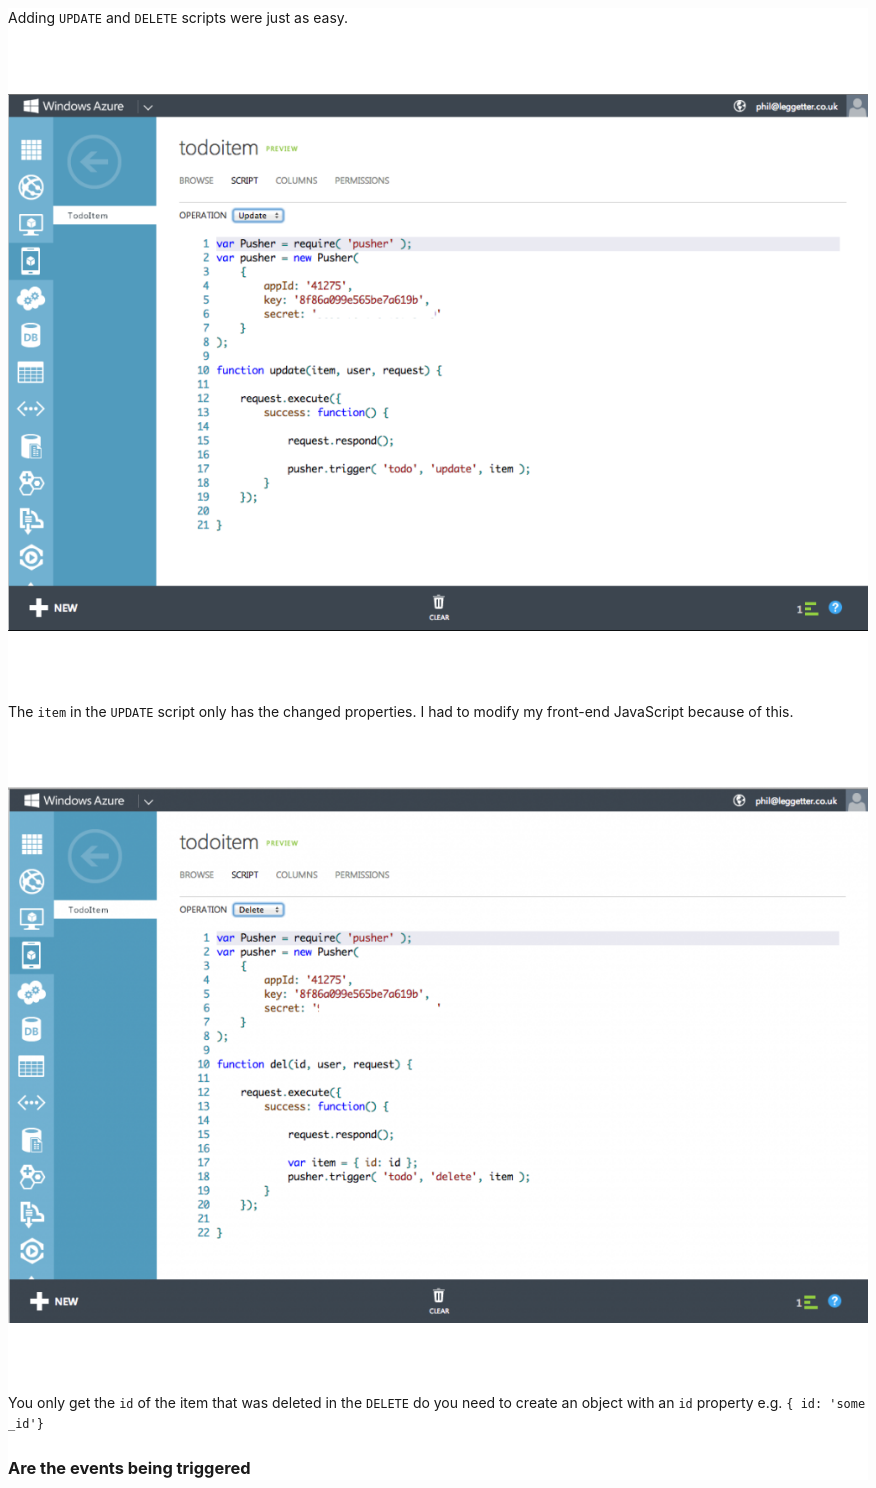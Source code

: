 <p>Adding <code>UPDATE</code> and <code>DELETE</code> scripts were just as easy.</p>
<p><img src="/wp-content/uploads/2013/04/pusher-update-1024x640.png" alt="pusher-update" width="1024" height="640" class="aligncenter size-large wp-image-23763" /></p>
<p>The <code>item</code> in the <code>UPDATE</code> script only has the changed properties. I had to modify my front-end JavaScript because of this.</p>
<p><img src="/wp-content/uploads/2013/04/pusher-delete-1024x638.png" alt="pusher-delete" width="1024" height="638" class="aligncenter size-large wp-image-23767" /></p>
<p>You only get the <code>id</code> of the item that was deleted in the <code>DELETE</code> do you need to create an object with an <code>id</code> property e.g. <code>{ id: 'some_id'}</code></p>
<h3>Are the events being triggered</h3>